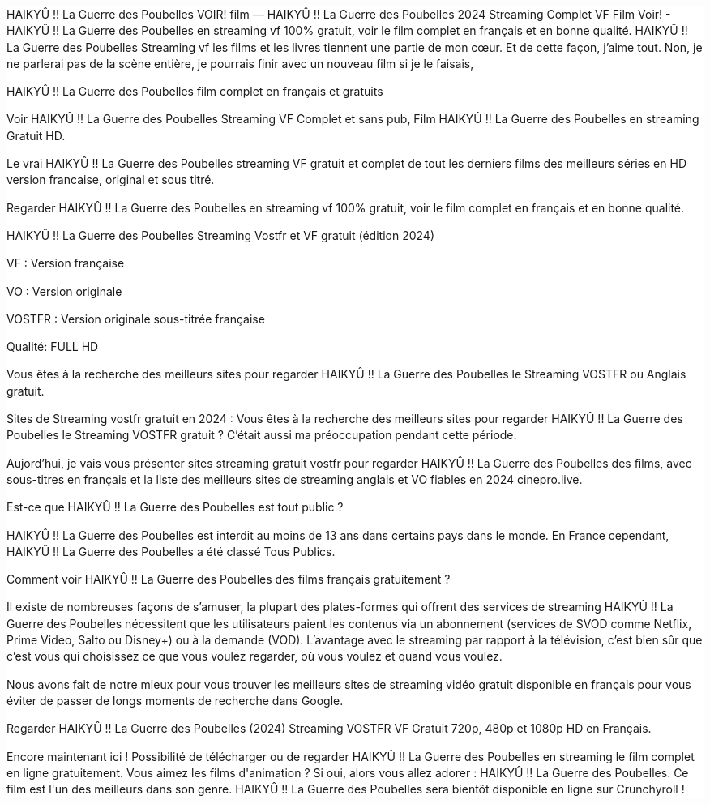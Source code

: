 HAIKYÛ !! La Guerre des Poubelles VOIR! film — HAIKYÛ !! La Guerre des Poubelles 2024 Streaming Complet VF Film Voir! - HAIKYÛ !! La Guerre des Poubelles en streaming vf 100% gratuit, voir le film complet en français et en bonne qualité. HAIKYÛ !! La Guerre des Poubelles Streaming vf les films et les livres tiennent une partie de mon cœur. Et de cette façon, j’aime tout. Non, je ne parlerai pas de la scène entière, je pourrais finir avec un nouveau film si je le faisais,

HAIKYÛ !! La Guerre des Poubelles film complet en français et gratuits

Voir HAIKYÛ !! La Guerre des Poubelles Streaming VF Complet et sans pub, Film HAIKYÛ !! La Guerre des Poubelles en streaming Gratuit HD.

Le vrai HAIKYÛ !! La Guerre des Poubelles streaming VF gratuit et complet de tout les derniers films des meilleurs séries en HD version francaise, original et sous titré.

Regarder HAIKYÛ !! La Guerre des Poubelles en streaming vf 100% gratuit, voir le film complet en français et en bonne qualité.

HAIKYÛ !! La Guerre des Poubelles Streaming Vostfr et VF gratuit (édition 2024)

VF : Version française

VO : Version originale

VOSTFR : Version originale sous-titrée française

Qualité: FULL HD

Vous êtes à la recherche des meilleurs sites pour regarder HAIKYÛ !! La Guerre des Poubelles le Streaming VOSTFR ou Anglais gratuit.

Sites de Streaming vostfr gratuit en 2024 : Vous êtes à la recherche des meilleurs sites pour regarder HAIKYÛ !! La Guerre des Poubelles le Streaming VOSTFR gratuit ? C’était aussi ma préoccupation pendant cette période.

Aujord’hui, je vais vous présenter sites streaming gratuit vostfr pour regarder HAIKYÛ !! La Guerre des Poubelles des films, avec sous-titres en français et la liste des meilleurs sites de streaming anglais et VO fiables en 2024 cinepro.live.

Est-ce que HAIKYÛ !! La Guerre des Poubelles est tout public ?

HAIKYÛ !! La Guerre des Poubelles est interdit au moins de 13 ans dans certains pays dans le monde. En France cependant, HAIKYÛ !! La Guerre des Poubelles a été classé Tous Publics.

Comment voir HAIKYÛ !! La Guerre des Poubelles des films français gratuitement ?

Il existe de nombreuses façons de s’amuser, la plupart des plates-formes qui offrent des services de streaming HAIKYÛ !! La Guerre des Poubelles nécessitent que les utilisateurs paient les contenus via un abonnement (services de SVOD comme Netflix, Prime Video, Salto ou Disney+) ou à la demande (VOD). L’avantage avec le streaming par rapport à la télévision, c’est bien sûr que c’est vous qui choisissez ce que vous voulez regarder, où vous voulez et quand vous voulez.

Nous avons fait de notre mieux pour vous trouver les meilleurs sites de streaming vidéo gratuit disponible en français pour vous éviter de passer de longs moments de recherche dans Google.

Regarder HAIKYÛ !! La Guerre des Poubelles (2024) Streaming VOSTFR VF Gratuit 720p, 480p et 1080p HD en Français.

Encore maintenant ici ! Possibilité de télécharger ou de regarder HAIKYÛ !! La Guerre des Poubelles en streaming le film complet en ligne gratuitement. Vous aimez les films d'animation ? Si oui, alors vous allez adorer : HAIKYÛ !! La Guerre des Poubelles. Ce film est l'un des meilleurs dans son genre. HAIKYÛ !! La Guerre des Poubelles sera bientôt disponible en ligne sur Crunchyroll !
